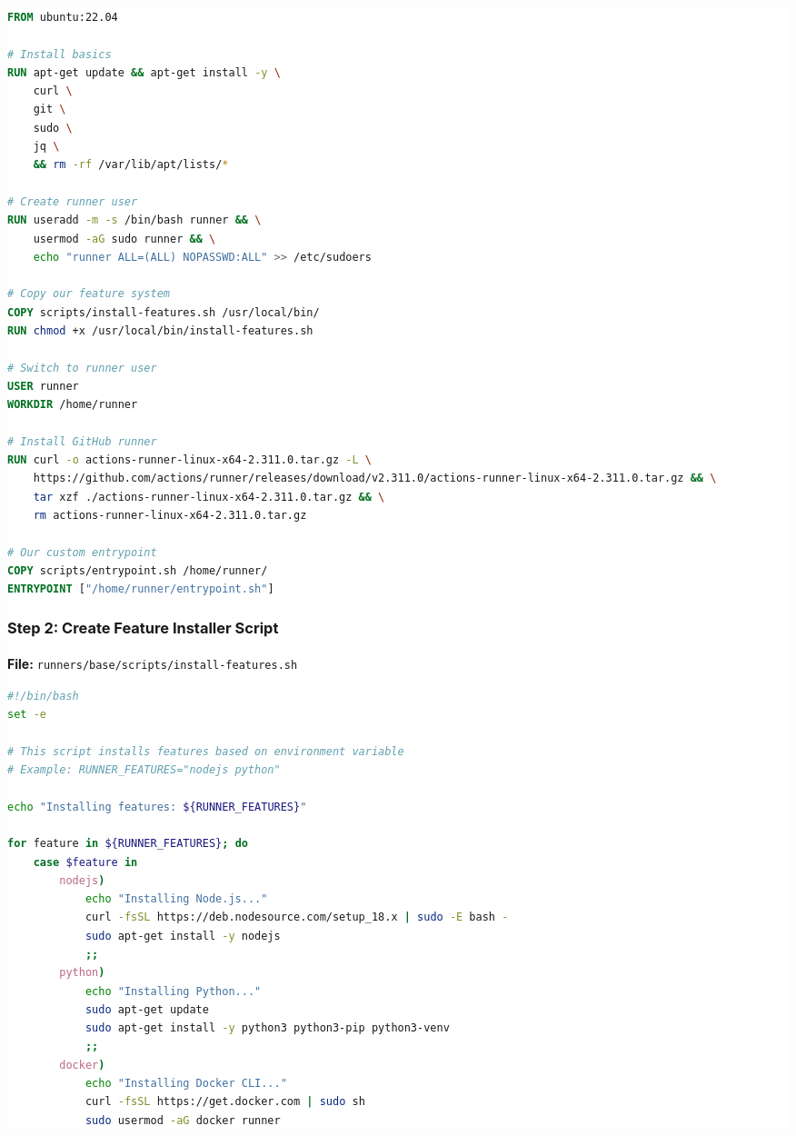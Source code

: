 ```dockerfile
FROM ubuntu:22.04

# Install basics
RUN apt-get update && apt-get install -y \
    curl \
    git \
    sudo \
    jq \
    && rm -rf /var/lib/apt/lists/*

# Create runner user
RUN useradd -m -s /bin/bash runner && \
    usermod -aG sudo runner && \
    echo "runner ALL=(ALL) NOPASSWD:ALL" >> /etc/sudoers

# Copy our feature system
COPY scripts/install-features.sh /usr/local/bin/
RUN chmod +x /usr/local/bin/install-features.sh

# Switch to runner user
USER runner
WORKDIR /home/runner

# Install GitHub runner
RUN curl -o actions-runner-linux-x64-2.311.0.tar.gz -L \
    https://github.com/actions/runner/releases/download/v2.311.0/actions-runner-linux-x64-2.311.0.tar.gz && \
    tar xzf ./actions-runner-linux-x64-2.311.0.tar.gz && \
    rm actions-runner-linux-x64-2.311.0.tar.gz

# Our custom entrypoint
COPY scripts/entrypoint.sh /home/runner/
ENTRYPOINT ["/home/runner/entrypoint.sh"]
```

### Step 2: Create Feature Installer Script
**File:** `runners/base/scripts/install-features.sh`

```bash
#!/bin/bash
set -e

# This script installs features based on environment variable
# Example: RUNNER_FEATURES="nodejs python"

echo "Installing features: ${RUNNER_FEATURES}"

for feature in ${RUNNER_FEATURES}; do
    case $feature in
        nodejs)
            echo "Installing Node.js..."
            curl -fsSL https://deb.nodesource.com/setup_18.x | sudo -E bash -
            sudo apt-get install -y nodejs
            ;;
        python)
            echo "Installing Python..."
            sudo apt-get update
            sudo apt-get install -y python3 python3-pip python3-venv
            ;;
        docker)
            echo "Installing Docker CLI..."
            curl -fsSL https://get.docker.com | sudo sh
            sudo usermod -aG docker runner
```